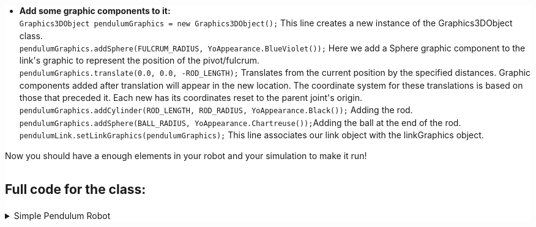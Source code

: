 * **Add some graphic components to it:**  
`Graphics3DObject pendulumGraphics = new Graphics3DObject();` This line creates a new instance of the Graphics3DObject class.  
`pendulumGraphics.addSphere(FULCRUM_RADIUS, YoAppearance.BlueViolet());` Here we add a Sphere graphic component to the link's graphic to represent the position of the pivot/fulcrum.  
`pendulumGraphics.translate(0.0, 0.0, -ROD_LENGTH);` Translates from the current position by the specified distances. Graphic components added after translation will appear in the new location. 
The coordinate system for these translations is based on those that preceded it.  Each new has its coordinates reset to the parent joint's origin.  
`pendulumGraphics.addCylinder(ROD_LENGTH, ROD_RADIUS, YoAppearance.Black());` Adding the rod.   
`pendulumGraphics.addSphere(BALL_RADIUS, YoAppearance.Chartreuse());`Adding the ball at the end of the rod.   
`pendulumLink.setLinkGraphics(pendulumGraphics);` This line associates our link object with the linkGraphics object.
 

Now you should have a enough elements in your robot and your simulation to make it run!

## Full code for the class:  
<details><summary> Simple Pendulum Robot </summary></details>


 
